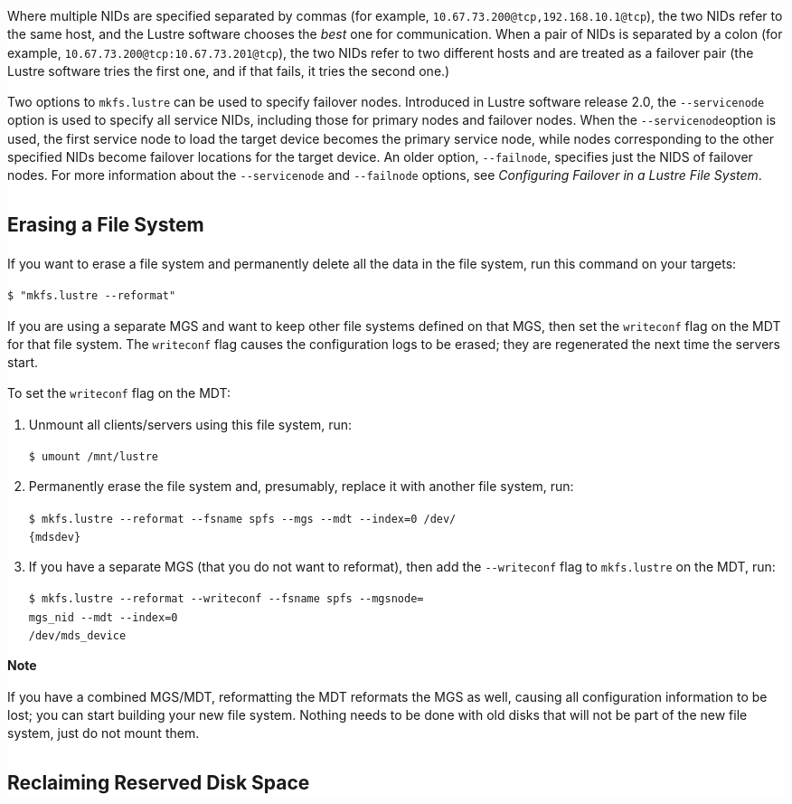 Where multiple NIDs are specified separated by commas (for example, `10.67.73.200@tcp,192.168.10.1@tcp`), the two NIDs refer to the same host, and the Lustre software chooses the *best* one for communication. When a pair of NIDs is separated by a colon (for example, `10.67.73.200@tcp:10.67.73.201@tcp`), the two NIDs refer to two different hosts and are treated as a failover pair (the Lustre software tries the first one, and if that fails, it tries the second one.)

Two options to `mkfs.lustre` can be used to specify failover nodes. Introduced in Lustre software release 2.0, the `--servicenode` option is used to specify all service NIDs, including those for primary nodes and failover nodes. When the `--servicenode`option is used, the first service node to load the target device becomes the primary service node, while nodes corresponding to the other specified NIDs become failover locations for the target device. An older option, `--failnode`, specifies just the NIDS of failover nodes. For more information about the `--servicenode` and `--failnode` options, see *Configuring Failover in a Lustre File System*.

## Erasing a File System

If you want to erase a file system and permanently delete all the data in the file system, run this command on your targets:

```
$ "mkfs.lustre --reformat"
```

If you are using a separate MGS and want to keep other file systems defined on that MGS, then set the `writeconf` flag on the MDT for that file system. The `writeconf` flag causes the configuration logs to be erased; they are regenerated the next time the servers start.

To set the `writeconf` flag on the MDT:

1. Unmount all clients/servers using this file system, run:

   ```
   $ umount /mnt/lustre
   ```

2. Permanently erase the file system and, presumably, replace it with another file system, run:

   ```
   $ mkfs.lustre --reformat --fsname spfs --mgs --mdt --index=0 /dev/
   {mdsdev}
   ```

3. If you have a separate MGS (that you do not want to reformat), then add the `--writeconf` flag to `mkfs.lustre` on the MDT, run:

   ```
   $ mkfs.lustre --reformat --writeconf --fsname spfs --mgsnode=
   mgs_nid --mdt --index=0 
   /dev/mds_device
   ```

**Note**

If you have a combined MGS/MDT, reformatting the MDT reformats the MGS as well, causing all configuration information to be lost; you can start building your new file system. Nothing needs to be done with old disks that will not be part of the new file system, just do not mount them.

## Reclaiming Reserved Disk Space
